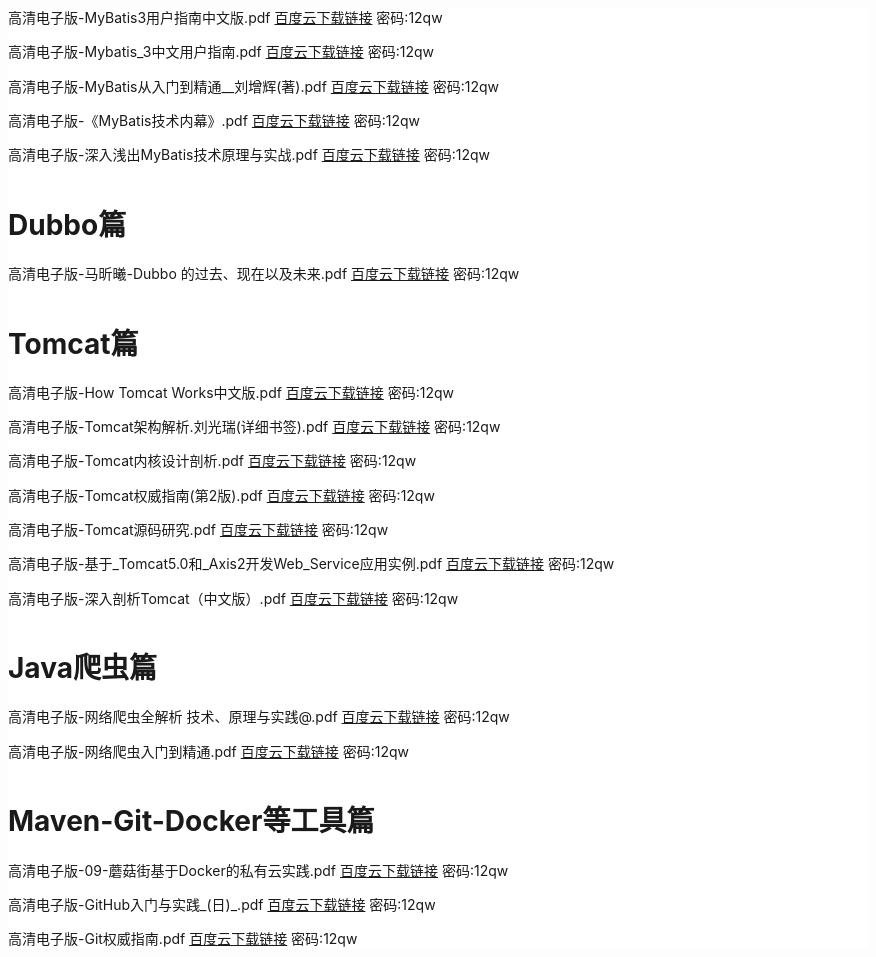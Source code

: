 高清电子版-MyBatis3用户指南中文版.pdf  [百度云下载链接](https://pan.baidu.com/s/1QPQph2V59iDeZXAYx5Z6yg)   密码:12qw

高清电子版-Mybatis_3中文用户指南.pdf  [百度云下载链接](https://pan.baidu.com/s/1FMUa8DemIwEH6mhj8ky5Zw)   密码:12qw

高清电子版-MyBatis从入门到精通__刘增辉(著).pdf  [百度云下载链接](https://pan.baidu.com/s/1N6BhFnRAc1vc79Hhxp9SGA)   密码:12qw

高清电子版-《MyBatis技术内幕》.pdf  [百度云下载链接](https://pan.baidu.com/s/1V0wRUcarCtsdPL-qA6n5kQ)   密码:12qw

高清电子版-深入浅出MyBatis技术原理与实战.pdf  [百度云下载链接](https://pan.baidu.com/s/1ol34LmgSCWIQh0yAIzzIyA)   密码:12qw



# Dubbo篇


高清电子版-马昕曦-Dubbo 的过去、现在以及未来.pdf  [百度云下载链接](https://pan.baidu.com/s/1ZPvlxC_8Hi-z_lKj4-RAxA)   密码:12qw



# Tomcat篇


高清电子版-How Tomcat Works中文版.pdf  [百度云下载链接](https://pan.baidu.com/s/1ngH4Ymc1OlTym9wvq22zsA)   密码:12qw

高清电子版-Tomcat架构解析.刘光瑞(详细书签).pdf  [百度云下载链接](https://pan.baidu.com/s/1BepPPtGkHkxW0IveB1EizQ)   密码:12qw

高清电子版-Tomcat内核设计剖析.pdf  [百度云下载链接](https://pan.baidu.com/s/10HllTXyj25EtB6zOKw4t8g)   密码:12qw

高清电子版-Tomcat权威指南(第2版).pdf  [百度云下载链接](https://pan.baidu.com/s/1YMaMRzIMNYyXbVYT-GtotQ)   密码:12qw

高清电子版-Tomcat源码研究.pdf  [百度云下载链接](https://pan.baidu.com/s/1GSTy12zs8DEWbD3h88wR7g)   密码:12qw

高清电子版-基于_Tomcat5.0和_Axis2开发Web_Service应用实例.pdf  [百度云下载链接](https://pan.baidu.com/s/1phIlwtVEdlNtdcn_COQkow)   密码:12qw

高清电子版-深入剖析Tomcat（中文版）.pdf  [百度云下载链接](https://pan.baidu.com/s/1qRmo2wm4QHoQ2EL6jC2SAg)   密码:12qw



# Java爬虫篇


高清电子版-网络爬虫全解析 技术、原理与实践@.pdf  [百度云下载链接](https://pan.baidu.com/s/1giCFki5oseq5AYZP2G4u7Q)   密码:12qw

高清电子版-网络爬虫入门到精通.pdf  [百度云下载链接](https://pan.baidu.com/s/1xwygQT9ssEe71YrcEJiqag)   密码:12qw



# Maven-Git-Docker等工具篇


高清电子版-09-蘑菇街基于Docker的私有云实践.pdf  [百度云下载链接](https://pan.baidu.com/s/1sgwkeUwJ-UlmzYbkVC-HPg)   密码:12qw

高清电子版-GitHub入门与实践_(日)_.pdf  [百度云下载链接](https://pan.baidu.com/s/1z2CvaRQs324YiHViNLhEsg)   密码:12qw

高清电子版-Git权威指南.pdf  [百度云下载链接](https://pan.baidu.com/s/1jBhMVExKYR0SkC_3wDurFw)   密码:12qw
